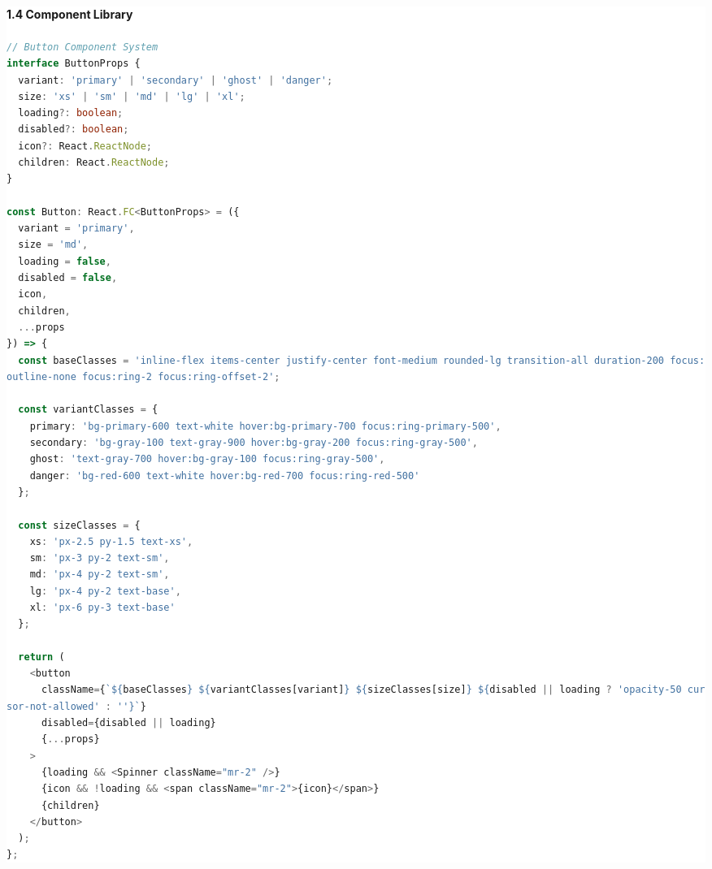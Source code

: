 #### 1.4 **Component Library**
   ```typescript
   // Button Component System
   interface ButtonProps {
     variant: 'primary' | 'secondary' | 'ghost' | 'danger';
     size: 'xs' | 'sm' | 'md' | 'lg' | 'xl';
     loading?: boolean;
     disabled?: boolean;
     icon?: React.ReactNode;
     children: React.ReactNode;
   }
   
   const Button: React.FC<ButtonProps> = ({ 
     variant = 'primary', 
     size = 'md', 
     loading = false,
     disabled = false,
     icon,
     children,
     ...props 
   }) => {
     const baseClasses = 'inline-flex items-center justify-center font-medium rounded-lg transition-all duration-200 focus:outline-none focus:ring-2 focus:ring-offset-2';
     
     const variantClasses = {
       primary: 'bg-primary-600 text-white hover:bg-primary-700 focus:ring-primary-500',
       secondary: 'bg-gray-100 text-gray-900 hover:bg-gray-200 focus:ring-gray-500',
       ghost: 'text-gray-700 hover:bg-gray-100 focus:ring-gray-500',
       danger: 'bg-red-600 text-white hover:bg-red-700 focus:ring-red-500'
     };
     
     const sizeClasses = {
       xs: 'px-2.5 py-1.5 text-xs',
       sm: 'px-3 py-2 text-sm',
       md: 'px-4 py-2 text-sm',
       lg: 'px-4 py-2 text-base',
       xl: 'px-6 py-3 text-base'
     };
     
     return (
       <button
         className={`${baseClasses} ${variantClasses[variant]} ${sizeClasses[size]} ${disabled || loading ? 'opacity-50 cursor-not-allowed' : ''}`}
         disabled={disabled || loading}
         {...props}
       >
         {loading && <Spinner className="mr-2" />}
         {icon && !loading && <span className="mr-2">{icon}</span>}
         {children}
       </button>
     );
   };
   ```
